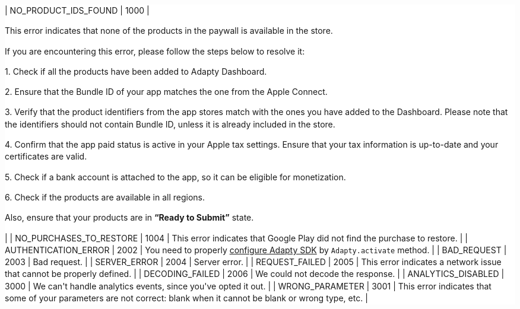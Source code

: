 | NO_PRODUCT_IDS_FOUND | 1000 | <p>This error indicates that none of the products in the paywall is available in the store.</p><p>If you are encountering this error, please follow the steps below to resolve it:</p><p></p><p>1. Check if all the products have been added to Adapty Dashboard.</p><p>2. Ensure that the Bundle ID of your app matches the one from the Apple Connect.</p><p>3. Verify that the product identifiers from the app stores match with the ones you have added to the Dashboard. Please note that the identifiers should not contain Bundle ID, unless it is already included in the store.</p><p>4. Confirm that the app paid status is active in your Apple tax settings. Ensure that your tax information is up-to-date and your certificates are valid.</p><p>5. Check if a bank account is attached to the app, so it can be eligible for monetization.</p><p>6. Check if the products are available in all regions.</p><p></p><p>Also, ensure that your products are in **“Ready to Submit”** state.</p> |
| NO_PURCHASES_TO_RESTORE | 1004 | This error indicates that Google Play did not find the purchase to restore. |
| AUTHENTICATION_ERROR | 2002 | You need to properly [configure Adapty SDK](adapty-sdk-installation-android#configure-adapty-sdk)  by `Adapty.activate` method. |
| BAD_REQUEST | 2003 | Bad request. |
| SERVER_ERROR | 2004 | Server error. |
| REQUEST_FAILED | 2005 | This error indicates a network issue that cannot be properly defined. |
| DECODING_FAILED | 2006 | We could not decode the response. |
| ANALYTICS_DISABLED | 3000 | We can't handle analytics events, since you've opted it out. |
| WRONG_PARAMETER | 3001 | This error indicates that some of your parameters are not correct: blank when it cannot be blank or wrong type, etc. |


